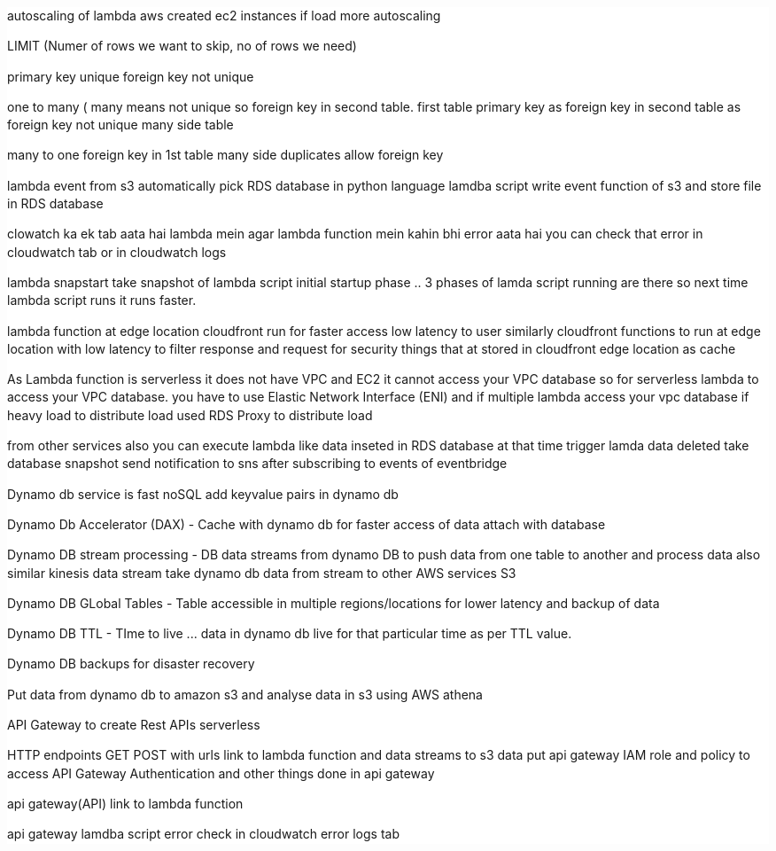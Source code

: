autoscaling of lambda aws created ec2 instances if load more autoscaling

LIMIT (Numer of rows we want to skip, no of rows we need)

primary key unique
foreign key not unique

one to many ( many means not unique so foreign key in second table. first table primary key as foreign key in second table as foreign key not unique many side table

many to one foreign key in 1st table many side duplicates allow foreign key

lambda event from s3 automatically pick RDS database in python language lamdba script write event function of s3 and store file in RDS database 

clowatch ka ek tab aata hai lambda mein agar lambda function mein kahin bhi error aata hai you can check that error in cloudwatch tab or in cloudwatch logs

lambda snapstart take snapshot of lambda script initial startup phase .. 3 phases of lamda script running are there so next time lambda script runs it runs faster.

lambda function at edge location cloudfront run for faster access low latency to user similarly cloudfront functions to run at edge location with low latency to filter response and request for security things that at stored in cloudfront edge location as cache

As Lambda function is serverless it does not have VPC and EC2 it cannot access your VPC database so for serverless lambda to access your VPC database. you have to use Elastic Network Interface (ENI) and if multiple lambda access your vpc database if heavy load to distribute load used RDS Proxy to distribute load

from other services also you can execute lambda like data inseted in RDS database at that time trigger lamda data deleted take database snapshot send notification to sns after subscribing to events of eventbridge


Dynamo db service is fast noSQL add keyvalue pairs in dynamo db

Dynamo Db Accelerator (DAX) - Cache with dynamo db for faster access of data attach with database 

Dynamo DB stream processing - DB data streams from dynamo DB to push data from one table to another and process data also similar kinesis data stream take dynamo db data from stream to other AWS services S3

Dynamo DB GLobal Tables - Table accessible in multiple regions/locations for lower latency and backup of data

Dynamo DB TTL - TIme to live ... data in dynamo db live for that particular time as per TTL value.

Dynamo DB backups for disaster recovery

Put data from dynamo db to amazon s3 and analyse data in s3 using AWS athena

 API Gateway to create Rest  APIs serverless

HTTP endpoints GET POST with urls link to lambda function and data streams to s3 data put api gateway IAM role and policy to access API Gateway Authentication and other things done in api gateway

api gateway(API) link to lambda function

api gateway lamdba script error check in cloudwatch error logs tab
